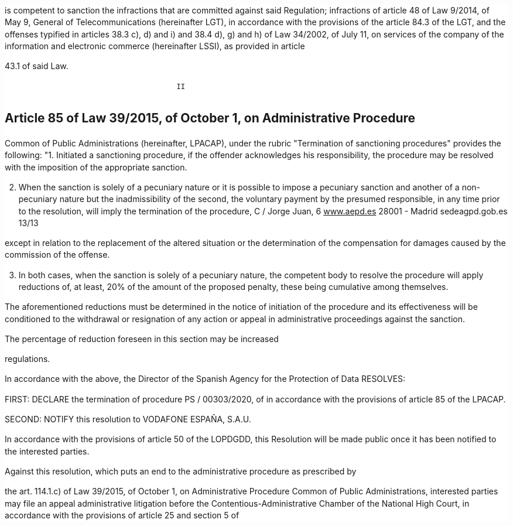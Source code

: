 is competent to sanction the infractions that are committed against said
Regulation; infractions of article 48 of Law 9/2014, of May 9, General
of Telecommunications (hereinafter LGT), in accordance with the provisions of the
article 84.3 of the LGT, and the offenses typified in articles 38.3 c), d) and i) and
38.4 d), g) and h) of Law 34/2002, of July 11, on services of the company of the
information and electronic commerce (hereinafter LSSI), as provided in article

43.1 of said Law.

                                             II

## Article 85 of Law 39/2015, of October 1, on Administrative Procedure

Common of Public Administrations (hereinafter, LPACAP), under the rubric
"Termination of sanctioning procedures" provides the following:
"1. Initiated a sanctioning procedure, if the offender acknowledges his responsibility,
the procedure may be resolved with the imposition of the appropriate sanction.

2. When the sanction is solely of a pecuniary nature or it is possible to impose a
pecuniary sanction and another of a non-pecuniary nature but the
inadmissibility of the second, the voluntary payment by the presumed responsible, in
any time prior to the resolution, will imply the termination of the procedure,
C / Jorge Juan, 6 www.aepd.es
28001 - Madrid sedeagpd.gob.es 13/13

except in relation to the replacement of the altered situation or the determination of the
compensation for damages caused by the commission of the offense.

3. In both cases, when the sanction is solely of a pecuniary nature, the
competent body to resolve the procedure will apply reductions of, at least,
20% of the amount of the proposed penalty, these being cumulative among themselves.

The aforementioned reductions must be determined in the notice of initiation
of the procedure and its effectiveness will be conditioned to the withdrawal or resignation of
any action or appeal in administrative proceedings against the sanction.

The percentage of reduction foreseen in this section may be increased

regulations.

In accordance with the above, the Director of the Spanish Agency for the Protection of
Data RESOLVES:

FIRST: DECLARE the termination of procedure PS / 00303/2020, of
in accordance with the provisions of article 85 of the LPACAP.

SECOND: NOTIFY this resolution to VODAFONE ESPAÑA, S.A.U.

In accordance with the provisions of article 50 of the LOPDGDD, this
Resolution will be made public once it has been notified to the interested parties.

Against this resolution, which puts an end to the administrative procedure as prescribed by

the art. 114.1.c) of Law 39/2015, of October 1, on Administrative Procedure
Common of Public Administrations, interested parties may file an appeal
administrative litigation before the Contentious-Administrative Chamber of the
National High Court, in accordance with the provisions of article 25 and section 5 of
